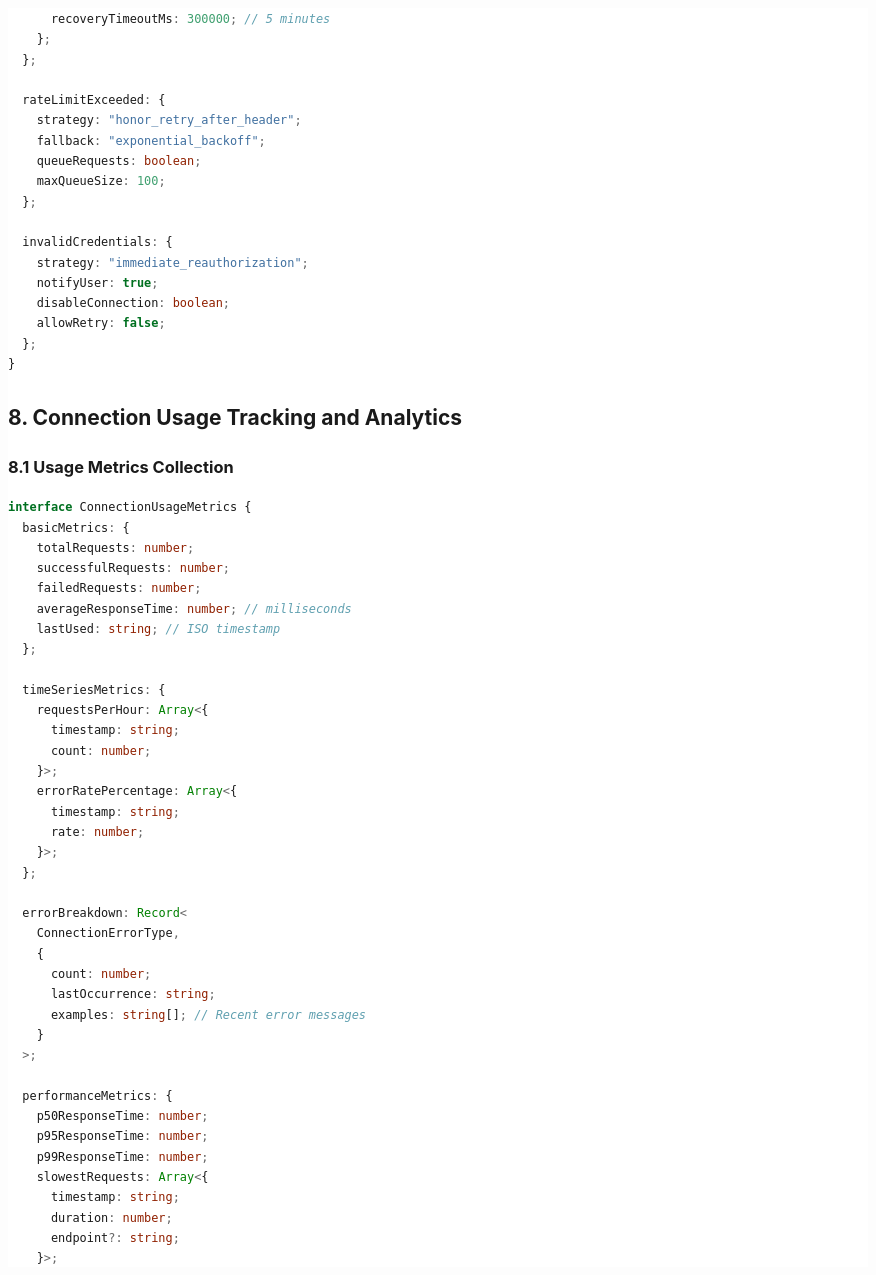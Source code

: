 ```typescript
      recoveryTimeoutMs: 300000; // 5 minutes
    };
  };

  rateLimitExceeded: {
    strategy: "honor_retry_after_header";
    fallback: "exponential_backoff";
    queueRequests: boolean;
    maxQueueSize: 100;
  };

  invalidCredentials: {
    strategy: "immediate_reauthorization";
    notifyUser: true;
    disableConnection: boolean;
    allowRetry: false;
  };
}
```

## 8. Connection Usage Tracking and Analytics

### 8.1 Usage Metrics Collection

```typescript
interface ConnectionUsageMetrics {
  basicMetrics: {
    totalRequests: number;
    successfulRequests: number;
    failedRequests: number;
    averageResponseTime: number; // milliseconds
    lastUsed: string; // ISO timestamp
  };

  timeSeriesMetrics: {
    requestsPerHour: Array<{
      timestamp: string;
      count: number;
    }>;
    errorRatePercentage: Array<{
      timestamp: string;
      rate: number;
    }>;
  };

  errorBreakdown: Record<
    ConnectionErrorType,
    {
      count: number;
      lastOccurrence: string;
      examples: string[]; // Recent error messages
    }
  >;

  performanceMetrics: {
    p50ResponseTime: number;
    p95ResponseTime: number;
    p99ResponseTime: number;
    slowestRequests: Array<{
      timestamp: string;
      duration: number;
      endpoint?: string;
    }>;
```
